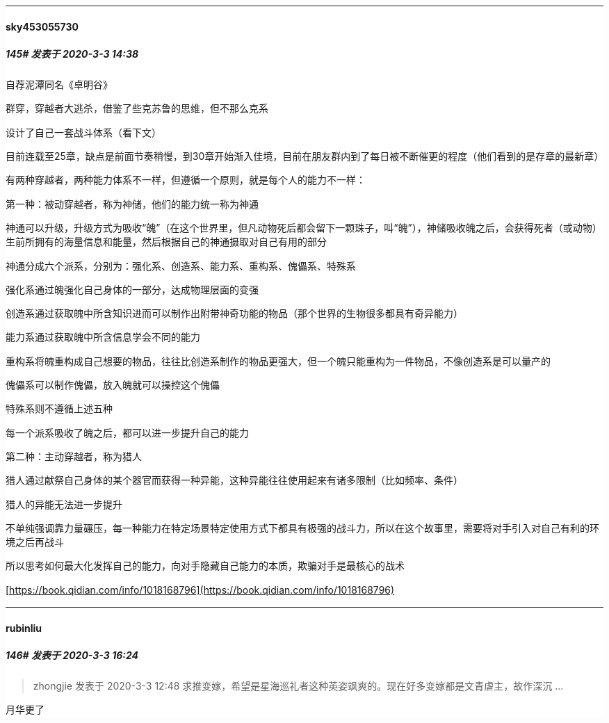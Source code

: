 
-----

####  sky453055730  
##### 145#       发表于 2020-3-3 14:38


自荐泥潭同名《卓明谷》

群穿，穿越者大逃杀，借鉴了些克苏鲁的思维，但不那么克系

设计了自己一套战斗体系（看下文）

目前连载至25章，缺点是前面节奏稍慢，到30章开始渐入佳境，目前在朋友群内到了每日被不断催更的程度（他们看到的是存章的最新章）


有两种穿越者，两种能力体系不一样，但遵循一个原则，就是每个人的能力不一样：


第一种：被动穿越者，称为神储，他们的能力统一称为神通

神通可以升级，升级方式为吸收“魄”（在这个世界里，但凡动物死后都会留下一颗珠子，叫“魄”），神储吸收魄之后，会获得死者（或动物）生前所拥有的海量信息和能量，然后根据自己的神通摄取对自己有用的部分

神通分成六个派系，分别为：强化系、创造系、能力系、重构系、傀儡系、特殊系

强化系通过魄强化自己身体的一部分，达成物理层面的变强

创造系通过获取魄中所含知识进而可以制作出附带神奇功能的物品（那个世界的生物很多都具有奇异能力）

能力系通过获取魄中所含信息学会不同的能力

重构系将魄重构成自己想要的物品，往往比创造系制作的物品更强大，但一个魄只能重构为一件物品，不像创造系是可以量产的

傀儡系可以制作傀儡，放入魄就可以操控这个傀儡

特殊系则不遵循上述五种

每一个派系吸收了魄之后，都可以进一步提升自己的能力


第二种：主动穿越者，称为猎人

猎人通过献祭自己身体的某个器官而获得一种异能，这种异能往往使用起来有诸多限制（比如频率、条件）

猎人的异能无法进一步提升


不单纯强调靠力量碾压，每一种能力在特定场景特定使用方式下都具有极强的战斗力，所以在这个故事里，需要将对手引入对自己有利的环境之后再战斗

所以思考如何最大化发挥自己的能力，向对手隐藏自己能力的本质，欺骗对手是最核心的战术


[https://book.qidian.com/info/1018168796](https://book.qidian.com/info/1018168796)


-----

####  rubinliu  
##### 146#       发表于 2020-3-3 16:24


<blockquote>zhongjie 发表于 2020-3-3 12:48
求推变嫁，希望是星海巡礼者这种英姿飒爽的。现在好多变嫁都是文青虐主，故作深沉 ...</blockquote>
月华更了
